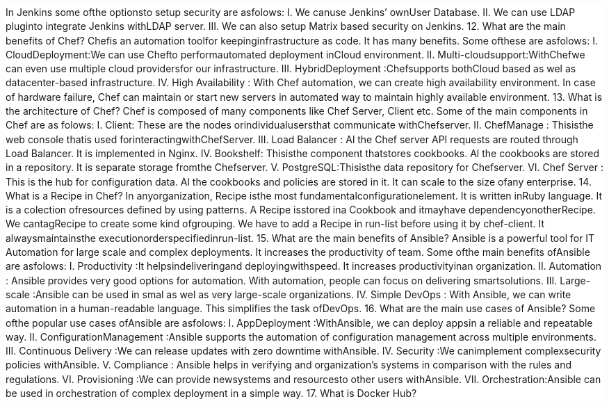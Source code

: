 In Jenkins some ofthe optionsto setup security are asfolows:
I. We canuse Jenkins’ ownUser Database.
II. We can use LDAP pluginto integrate Jenkins withLDAP server.
III. We can also setup Matrix based security on Jenkins.
12. What are the main benefits of Chef?
Chefis an automation toolfor keepinginfrastructure as code. It has many benefits. Some ofthese are asfolows:
I. CloudDeployment:We can use Chefto performautomated deployment inCloud environment.
II. Multi-cloudsupport:WithChefwe can even use multiple cloud providersfor our infrastructure.
III. HybridDeployment :Chefsupports bothCloud based as wel as datacenter-based infrastructure.
IV. High Availability : With Chef automation, we can create high availability environment. In case of hardware
failure, Chef can maintain or start new servers in automated way to maintain highly available environment.
13. What is the architecture of Chef?
Chef is composed of many components like Chef Server, Client etc. Some of the main components in Chef are as folows:
I. Client: These are the nodes orindividualusersthat communicate withChefserver.
II. ChefManage : Thisisthe web console thatis used forinteractingwithChefServer.
III. Load Balancer : Al the Chef server API requests are routed through Load Balancer. It is implemented in
Nginx.
IV. Bookshelf: Thisisthe component thatstores cookbooks. Al the cookbooks are stored in a repository. It is
separate storage fromthe Chefserver.
V. PostgreSQL:Thisisthe data repository for Chefserver.
VI. Chef Server : This is the hub for configuration data. Al the cookbooks and policies are stored in it. It can
scale to the size ofany enterprise.
14. What is a Recipe in Chef?
In anyorganization, Recipe isthe most fundamentalconfigurationelement.
It is written inRuby language. It is a colection ofresources defined by using patterns.
A Recipe isstored ina Cookbook and itmayhave dependencyonotherRecipe.
We cantagRecipe to create some kind ofgrouping.
We have to add a Recipe in run-list before using it by chef-client.
It alwaysmaintainsthe executionorderspecifiedinrun-list.
15. What are the main benefits of Ansible?
Ansible is a powerful tool for IT Automation for large scale and complex deployments. It increases the productivity of team.
Some ofthe main benefits ofAnsible are asfolows:
I. Productivity :It helpsindeliveringand deployingwithspeed. It increases productivityinan organization.
II. Automation : Ansible provides very good options for automation. With automation, people can focus on
delivering smartsolutions.
III. Large-scale :Ansible can be used in smal as wel as very large-scale organizations.
IV. Simple DevOps : With Ansible, we can write automation in a human-readable language. This simplifies the
task ofDevOps.
16. What are the main use cases of Ansible?
Some ofthe popular use cases ofAnsible are asfolows:
I. AppDeployment :WithAnsible, we can deploy appsin a reliable and repeatable way.
II. ConfigurationManagement :Ansible supports the automation of configuration management across multiple
environments.
III. Continuous Delivery :We can release updates with zero downtime withAnsible.
IV. Security :We canimplement complexsecurity policies withAnsible.
V. Compliance : Ansible helps in verifying and organization’s systems in comparison with the rules and
regulations.
VI. Provisioning :We can provide newsystems and resourcesto other users withAnsible.
VII. Orchestration:Ansible can be used in orchestration of complex deployment in a simple way.
17. What is Docker Hub?